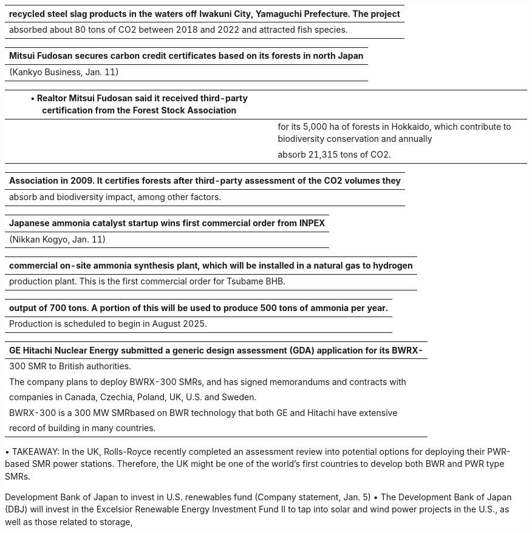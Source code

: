 | recycled steel slag products in the waters off Iwakuni City, Yamaguchi Prefecture. The project |
| --- |
| absorbed about 80 tons of CO2 between 2018 and 2022 and attracted fish species. |

| Mitsui Fudosan secures carbon credit certificates based on its forests in north Japan |
| --- |
| (Kankyo Business, Jan. 11) |

| • Realtor Mitsui Fudosan said it received third-party certification from the Forest Stock Association |  |
| --- | --- |
|  | for its 5,000 ha of forests in Hokkaido, which contribute to biodiversity conservation and annually |
|  | absorb 21,315 tons of CO2. |

| Association in 2009. It certifies forests after third-party assessment of the CO2 volumes they |
| --- |
| absorb and biodiversity impact, among other factors. |

| Japanese ammonia catalyst startup wins first commercial order from INPEX |
| --- |
| (Nikkan Kogyo, Jan. 11) |

| commercial on-site ammonia synthesis plant, which will be installed in a natural gas to hydrogen |
| --- |
| production plant. This is the first commercial order for Tsubame BHB. |

| output of 700 tons. A portion of this will be used to produce 500 tons of ammonia per year. |
| --- |
| Production is scheduled to begin in August 2025. |

| GE Hitachi Nuclear Energy submitted a generic design assessment (GDA) application for its BWRX- |
| --- |
| 300 SMR to British authorities. |
| The company plans to deploy BWRX-300 SMRs, and has signed memorandums and contracts with |
| companies in Canada, Czechia, Poland, UK, U.S. and Sweden. |
| BWRX-300 is a 300 MW SMRbased on BWR technology that both GE and Hitachi have extensive |
| record of building in many countries. |

• TAKEAWAY: In the UK, Rolls-Royce recently completed an assessment review into potential options for
deploying their PWR-based SMR power stations. Therefore, the UK might be one of the world’s first countries
to develop both BWR and PWR type SMRs.



Development Bank of Japan to invest in U.S. renewables fund
(Company statement, Jan. 5)
•  The Development Bank of Japan (DBJ) will invest in the Excelsior Renewable Energy Investment
Fund II to tap into solar and wind power projects in the U.S., as well as those related to storage,
